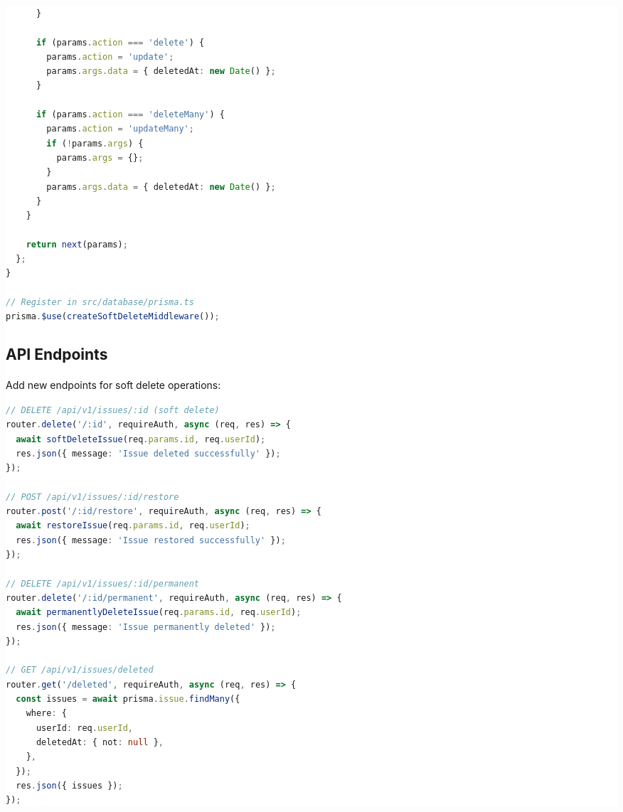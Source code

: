 ```typescript
      }

      if (params.action === 'delete') {
        params.action = 'update';
        params.args.data = { deletedAt: new Date() };
      }

      if (params.action === 'deleteMany') {
        params.action = 'updateMany';
        if (!params.args) {
          params.args = {};
        }
        params.args.data = { deletedAt: new Date() };
      }
    }

    return next(params);
  };
}

// Register in src/database/prisma.ts
prisma.$use(createSoftDeleteMiddleware());
```

## API Endpoints

Add new endpoints for soft delete operations:

```typescript
// DELETE /api/v1/issues/:id (soft delete)
router.delete('/:id', requireAuth, async (req, res) => {
  await softDeleteIssue(req.params.id, req.userId);
  res.json({ message: 'Issue deleted successfully' });
});

// POST /api/v1/issues/:id/restore
router.post('/:id/restore', requireAuth, async (req, res) => {
  await restoreIssue(req.params.id, req.userId);
  res.json({ message: 'Issue restored successfully' });
});

// DELETE /api/v1/issues/:id/permanent
router.delete('/:id/permanent', requireAuth, async (req, res) => {
  await permanentlyDeleteIssue(req.params.id, req.userId);
  res.json({ message: 'Issue permanently deleted' });
});

// GET /api/v1/issues/deleted
router.get('/deleted', requireAuth, async (req, res) => {
  const issues = await prisma.issue.findMany({
    where: {
      userId: req.userId,
      deletedAt: { not: null },
    },
  });
  res.json({ issues });
});
```
